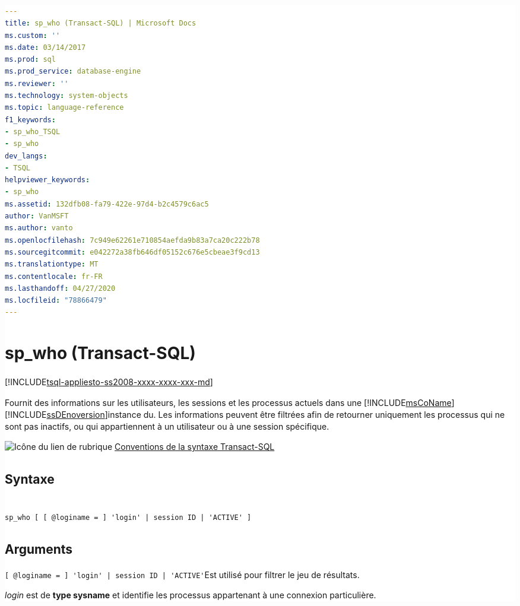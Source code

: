 ```yaml
---
title: sp_who (Transact-SQL) | Microsoft Docs
ms.custom: ''
ms.date: 03/14/2017
ms.prod: sql
ms.prod_service: database-engine
ms.reviewer: ''
ms.technology: system-objects
ms.topic: language-reference
f1_keywords:
- sp_who_TSQL
- sp_who
dev_langs:
- TSQL
helpviewer_keywords:
- sp_who
ms.assetid: 132dfb08-fa79-422e-97d4-b2c4579c6ac5
author: VanMSFT
ms.author: vanto
ms.openlocfilehash: 7c949e62261e710854aefda9b83a7ca20c222b78
ms.sourcegitcommit: e042272a38fb646df05152c676e5cbeae3f9cd13
ms.translationtype: MT
ms.contentlocale: fr-FR
ms.lasthandoff: 04/27/2020
ms.locfileid: "78866479"
---
```

# <a name="sp_who-transact-sql"></a>sp_who (Transact-SQL)
[!INCLUDE[tsql-appliesto-ss2008-xxxx-xxxx-xxx-md](../../includes/tsql-appliesto-ss2008-xxxx-xxxx-xxx-md.md)]

  Fournit des informations sur les utilisateurs, les sessions et les processus actuels dans une [!INCLUDE[msCoName](../../includes/msconame-md.md)] [!INCLUDE[ssDEnoversion](../../includes/ssdenoversion-md.md)]instance du. Les informations peuvent être filtrées afin de retourner uniquement les processus qui ne sont pas inactifs, ou qui appartiennent à un utilisateur ou à une session spécifique.  
  
 ![Icône du lien de rubrique](../../database-engine/configure-windows/media/topic-link.gif "Icône du lien de rubrique") [Conventions de la syntaxe Transact-SQL](../../t-sql/language-elements/transact-sql-syntax-conventions-transact-sql.md)  
  
## <a name="syntax"></a>Syntaxe  
  
```  
  
sp_who [ [ @loginame = ] 'login' | session ID | 'ACTIVE' ]  
```  
  
## <a name="arguments"></a>Arguments  
`[ @loginame = ] 'login' | session ID | 'ACTIVE'`Est utilisé pour filtrer le jeu de résultats.  
  
 *login* est de **type sysname** et identifie les processus appartenant à une connexion particulière.  
  